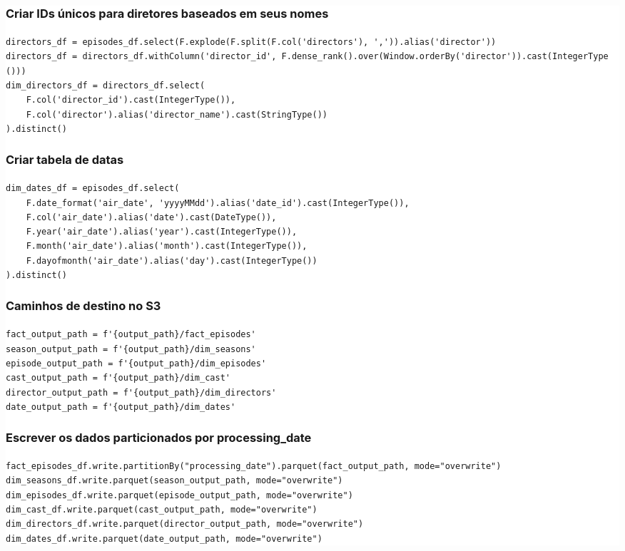 ### Criar IDs únicos para diretores baseados em seus nomes
    directors_df = episodes_df.select(F.explode(F.split(F.col('directors'), ',')).alias('director'))
    directors_df = directors_df.withColumn('director_id', F.dense_rank().over(Window.orderBy('director')).cast(IntegerType()))
    dim_directors_df = directors_df.select(
        F.col('director_id').cast(IntegerType()),
        F.col('director').alias('director_name').cast(StringType())
    ).distinct()

### Criar tabela de datas
    dim_dates_df = episodes_df.select(
        F.date_format('air_date', 'yyyyMMdd').alias('date_id').cast(IntegerType()),
        F.col('air_date').alias('date').cast(DateType()),
        F.year('air_date').alias('year').cast(IntegerType()),
        F.month('air_date').alias('month').cast(IntegerType()),
        F.dayofmonth('air_date').alias('day').cast(IntegerType())
    ).distinct()

### Caminhos de destino no S3
    fact_output_path = f'{output_path}/fact_episodes'
    season_output_path = f'{output_path}/dim_seasons'
    episode_output_path = f'{output_path}/dim_episodes'
    cast_output_path = f'{output_path}/dim_cast'
    director_output_path = f'{output_path}/dim_directors'
    date_output_path = f'{output_path}/dim_dates'

### Escrever os dados particionados por processing_date
    fact_episodes_df.write.partitionBy("processing_date").parquet(fact_output_path, mode="overwrite")
    dim_seasons_df.write.parquet(season_output_path, mode="overwrite")
    dim_episodes_df.write.parquet(episode_output_path, mode="overwrite")
    dim_cast_df.write.parquet(cast_output_path, mode="overwrite")
    dim_directors_df.write.parquet(director_output_path, mode="overwrite")
    dim_dates_df.write.parquet(date_output_path, mode="overwrite")
